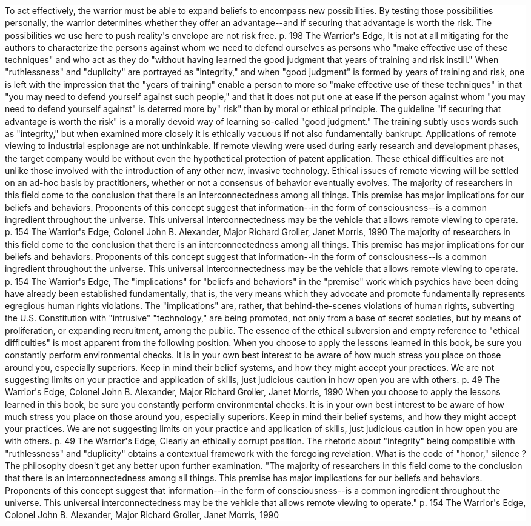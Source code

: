 To act effectively, the warrior must be able to expand beliefs to encompass new possibilities. By testing those possibilities personally, the warrior determines whether they offer an advantage--and if securing that advantage is worth the risk. The possibilities we use here to push reality's envelope are not risk free.
p. 198 The Warrior's Edge,
It is not at all mitigating for the authors to characterize the persons against whom we need to defend ourselves as persons who "make effective use of these techniques" and who act as they do "without having learned the good judgment that years of training and risk instill."
When "ruthlessness" and "duplicity" are portrayed as "integrity," and when "good judgment" is formed by years of training and risk, one is left with the impression that the "years of training" enable a person to more so "make effective use of these techniques" in that "you may need to defend yourself against such people," and that it does not put one at ease if the person against whom "you may need to defend yourself against" is deterred more by" risk" than by moral or ethical principle.
The guideline "if securing that advantage is worth the risk" is a morally devoid way of learning so-called "good judgment." The training subtly uses words such as "integrity," but when examined more closely it is ethically vacuous if not also fundamentally bankrupt.
Applications of remote viewing to industrial espionage are not unthinkable. If remote viewing were used during early research and development phases, the target company would be without even the hypothetical protection of patent application.
These ethical difficulties are not unlike those involved with the introduction of any other new, invasive technology. Ethical issues of remote viewing will be settled on an ad-hoc basis by practitioners, whether or not a consensus of behavior eventually evolves.
The majority of researchers in this field come to the conclusion that there is an interconnectedness among all things. This premise has major implications for our beliefs and behaviors. Proponents of this concept suggest that information--in the form of consciousness--is a common ingredient throughout the universe. This universal interconnectedness may be the vehicle that allows remote viewing to operate. p. 154 The Warrior's Edge, Colonel John B. Alexander, Major Richard Groller, Janet Morris, 1990
The majority of researchers in this field come to the conclusion that there is an interconnectedness among all things. This premise has major implications for our beliefs and behaviors. Proponents of this concept suggest that information--in the form of consciousness--is a common ingredient throughout the universe. This universal interconnectedness may be the vehicle that allows remote viewing to operate.
p. 154 The Warrior's Edge,
The "implications" for "beliefs and behaviors" in the "premise" work which psychics have been doing have already been established fundamentally, that is, the very means which they advocate and promote fundamentally represents egregious human rights violations. The "implications" are, rather, that behind-the-scenes violations of human rights, subverting the U.S. Constitution with "intrusive" "technology," are being promoted, not only from a base of secret societies, but by means of proliferation, or expanding recruitment, among the public.
The essence of the ethical subversion and empty reference to "ethical difficulties" is most apparent from the following position.
When you choose to apply the lessons learned in this book, be sure you constantly perform environmental checks. It is in your own best interest to be aware of how much stress you place on those around you, especially superiors. Keep in mind their belief systems, and how they might accept your practices. We are not suggesting limits on your practice and application of skills, just judicious caution in how open you are with others. p. 49 The Warrior's Edge, Colonel John B. Alexander, Major Richard Groller, Janet Morris, 1990
When you choose to apply the lessons learned in this book, be sure you constantly perform environmental checks. It is in your own best interest to be aware of how much stress you place on those around you, especially superiors. Keep in mind their belief systems, and how they might accept your practices. We are not suggesting limits on your practice and application of skills, just judicious caution in how open you are with others.
p. 49 The Warrior's Edge,
Clearly an ethically corrupt position. The rhetoric about "integrity" being compatible with "ruthlessness" and "duplicity" obtains a contextual framework with the foregoing revelation. What is the code of "honor," silence ? The philosophy doesn't get any better upon further examination.
"The majority of researchers in this field come to the conclusion that there is an interconnectedness among all things. This premise has major implications for our beliefs and behaviors. Proponents of this concept suggest that information--in the form of consciousness--is a common ingredient throughout the universe. This universal interconnectedness may be the vehicle that allows remote viewing to operate." p. 154 The Warrior's Edge, Colonel John B. Alexander, Major Richard Groller, Janet Morris, 1990